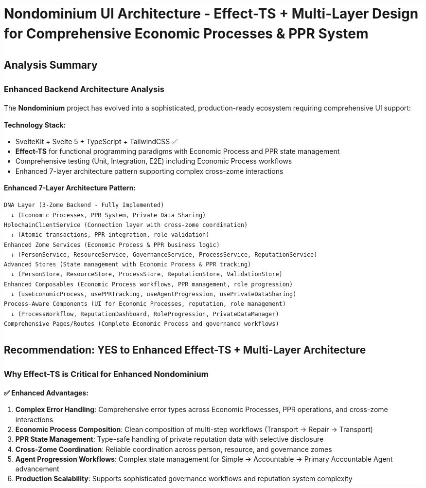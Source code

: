 # Nondominium UI Architecture - Effect-TS + Multi-Layer Design for Comprehensive Economic Processes & PPR System

## Analysis Summary

### Enhanced Backend Architecture Analysis

The **Nondominium** project has evolved into a sophisticated, production-ready ecosystem requiring comprehensive UI support:

**Technology Stack:**

- SvelteKit + Svelte 5 + TypeScript + TailwindCSS ✅
- **Effect-TS** for functional programming paradigms with Economic Process and PPR state management
- Comprehensive testing (Unit, Integration, E2E) including Economic Process workflows
- Enhanced 7-layer architecture pattern supporting complex cross-zome interactions

**Enhanced 7-Layer Architecture Pattern:**

```
DNA Layer (3-Zome Backend - Fully Implemented)
  ↓ (Economic Processes, PPR System, Private Data Sharing)
HolochainClientService (Connection layer with cross-zome coordination)
  ↓ (Atomic transactions, PPR integration, role validation)
Enhanced Zome Services (Economic Process & PPR business logic)
  ↓ (PersonService, ResourceService, GovernanceService, ProcessService, ReputationService)
Advanced Stores (State management with Economic Process & PPR tracking)
  ↓ (PersonStore, ResourceStore, ProcessStore, ReputationStore, ValidationStore)
Enhanced Composables (Economic Process workflows, PPR management, role progression)
  ↓ (useEconomicProcess, usePPRTracking, useAgentProgression, usePrivateDataSharing)
Process-Aware Components (UI for Economic Processes, reputation, role management)
  ↓ (ProcessWorkflow, ReputationDashboard, RoleProgression, PrivateDataManager)
Comprehensive Pages/Routes (Complete Economic Process and governance workflows)
```

## Recommendation: **YES** to Enhanced Effect-TS + Multi-Layer Architecture

### Why Effect-TS is Critical for Enhanced Nondominium

**✅ Enhanced Advantages:**

1. **Complex Error Handling**: Comprehensive error types across Economic Processes, PPR operations, and cross-zome interactions
2. **Economic Process Composition**: Clean composition of multi-step workflows (Transport → Repair → Transport)
3. **PPR State Management**: Type-safe handling of private reputation data with selective disclosure
4. **Cross-Zome Coordination**: Reliable coordination across person, resource, and governance zomes
5. **Agent Progression Workflows**: Complex state management for Simple → Accountable → Primary Accountable Agent advancement
6. **Production Scalability**: Supports sophisticated governance workflows and reputation system complexity
